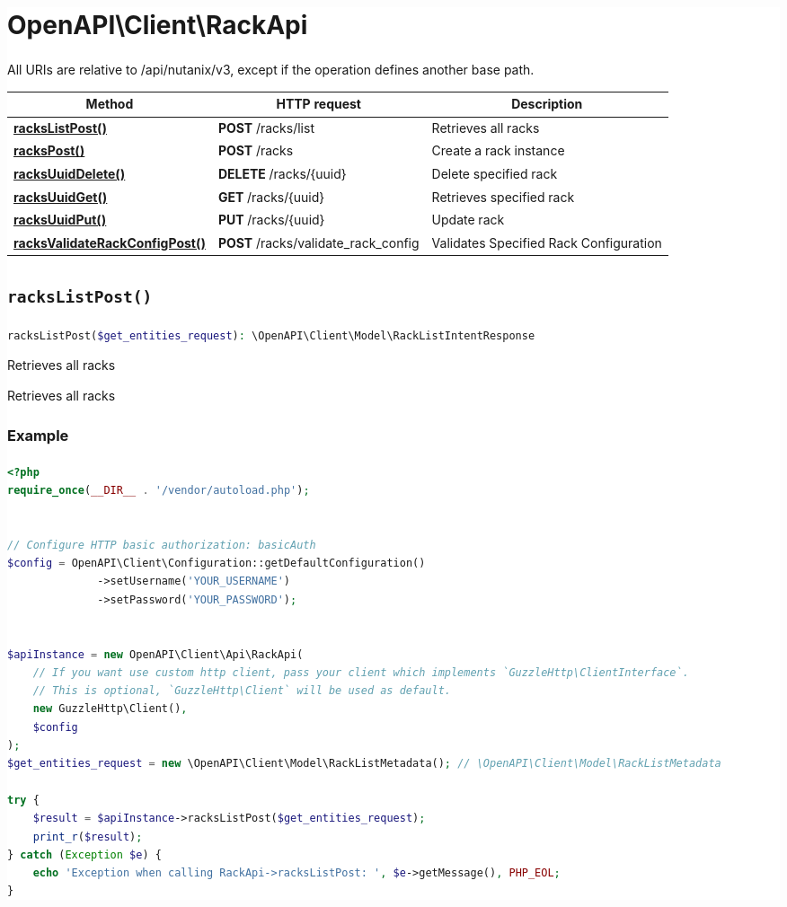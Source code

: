 # OpenAPI\Client\RackApi

All URIs are relative to /api/nutanix/v3, except if the operation defines another base path.

| Method | HTTP request | Description |
| ------------- | ------------- | ------------- |
| [**racksListPost()**](RackApi.md#racksListPost) | **POST** /racks/list | Retrieves all racks |
| [**racksPost()**](RackApi.md#racksPost) | **POST** /racks | Create a rack instance |
| [**racksUuidDelete()**](RackApi.md#racksUuidDelete) | **DELETE** /racks/{uuid} | Delete specified rack |
| [**racksUuidGet()**](RackApi.md#racksUuidGet) | **GET** /racks/{uuid} | Retrieves specified rack |
| [**racksUuidPut()**](RackApi.md#racksUuidPut) | **PUT** /racks/{uuid} | Update rack |
| [**racksValidateRackConfigPost()**](RackApi.md#racksValidateRackConfigPost) | **POST** /racks/validate_rack_config | Validates Specified Rack Configuration |


## `racksListPost()`

```php
racksListPost($get_entities_request): \OpenAPI\Client\Model\RackListIntentResponse
```

Retrieves all racks

Retrieves all racks

### Example

```php
<?php
require_once(__DIR__ . '/vendor/autoload.php');


// Configure HTTP basic authorization: basicAuth
$config = OpenAPI\Client\Configuration::getDefaultConfiguration()
              ->setUsername('YOUR_USERNAME')
              ->setPassword('YOUR_PASSWORD');


$apiInstance = new OpenAPI\Client\Api\RackApi(
    // If you want use custom http client, pass your client which implements `GuzzleHttp\ClientInterface`.
    // This is optional, `GuzzleHttp\Client` will be used as default.
    new GuzzleHttp\Client(),
    $config
);
$get_entities_request = new \OpenAPI\Client\Model\RackListMetadata(); // \OpenAPI\Client\Model\RackListMetadata

try {
    $result = $apiInstance->racksListPost($get_entities_request);
    print_r($result);
} catch (Exception $e) {
    echo 'Exception when calling RackApi->racksListPost: ', $e->getMessage(), PHP_EOL;
}
```
